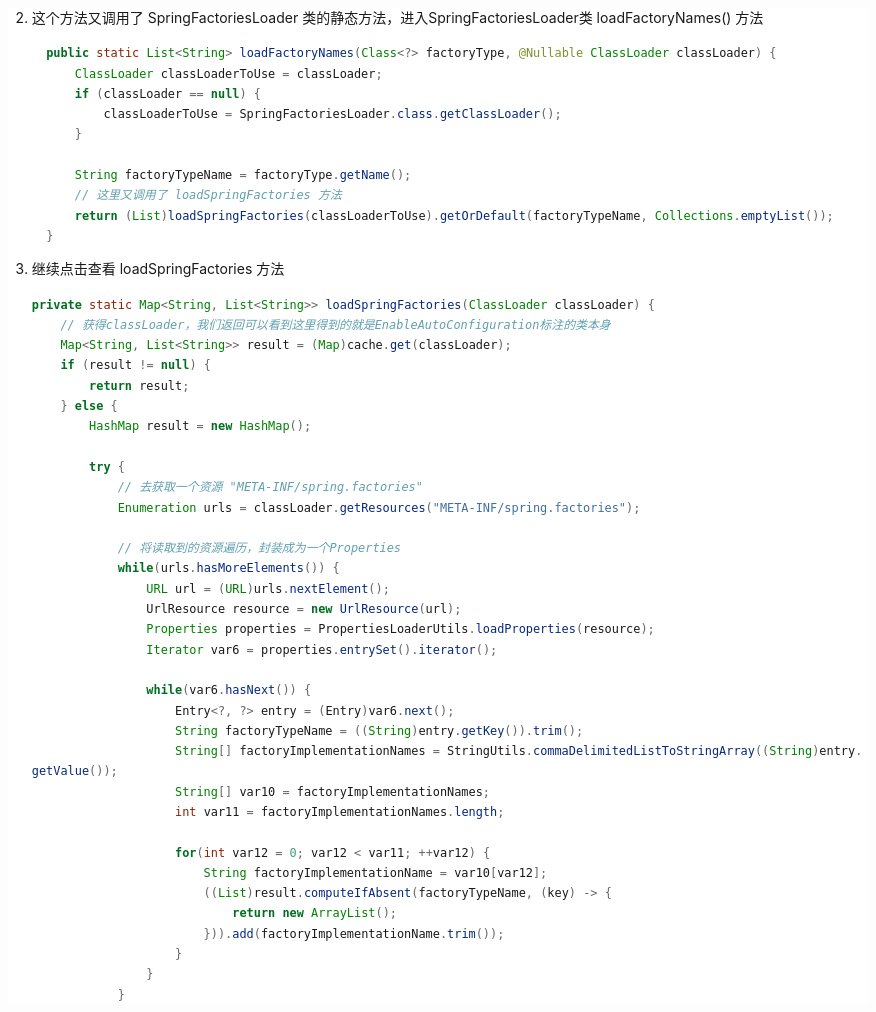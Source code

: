 2. 这个方法又调用了 SpringFactoriesLoader 类的静态方法，进入SpringFactoriesLoader类 loadFactoryNames() 方法
  
   ```java
     public static List<String> loadFactoryNames(Class<?> factoryType, @Nullable ClassLoader classLoader) {
         ClassLoader classLoaderToUse = classLoader;
         if (classLoader == null) {
             classLoaderToUse = SpringFactoriesLoader.class.getClassLoader();
         }
     
         String factoryTypeName = factoryType.getName();
         // 这里又调用了 loadSpringFactories 方法
         return (List)loadSpringFactories(classLoaderToUse).getOrDefault(factoryTypeName, Collections.emptyList());
     }
   ```

  3. 继续点击查看 loadSpringFactories 方法
  
     ```java
     private static Map<String, List<String>> loadSpringFactories(ClassLoader classLoader) {
         // 获得classLoader，我们返回可以看到这里得到的就是EnableAutoConfiguration标注的类本身
         Map<String, List<String>> result = (Map)cache.get(classLoader);
         if (result != null) {
             return result;
         } else {
             HashMap result = new HashMap();
     
             try {
                 // 去获取一个资源 "META-INF/spring.factories"
                 Enumeration urls = classLoader.getResources("META-INF/spring.factories");
     
                 // 将读取到的资源遍历，封装成为一个Properties
                 while(urls.hasMoreElements()) {
                     URL url = (URL)urls.nextElement();
                     UrlResource resource = new UrlResource(url);
                     Properties properties = PropertiesLoaderUtils.loadProperties(resource);
                     Iterator var6 = properties.entrySet().iterator();
     
                     while(var6.hasNext()) {
                         Entry<?, ?> entry = (Entry)var6.next();
                         String factoryTypeName = ((String)entry.getKey()).trim();
                         String[] factoryImplementationNames = StringUtils.commaDelimitedListToStringArray((String)entry.getValue());
                         String[] var10 = factoryImplementationNames;
                         int var11 = factoryImplementationNames.length;
     
                         for(int var12 = 0; var12 < var11; ++var12) {
                             String factoryImplementationName = var10[var12];
                             ((List)result.computeIfAbsent(factoryTypeName, (key) -> {
                                 return new ArrayList();
                             })).add(factoryImplementationName.trim());
                         }
                     }
                 }
     